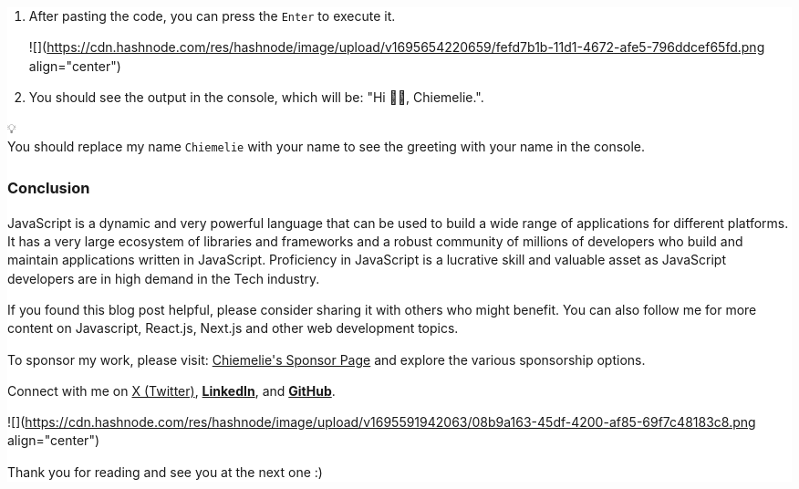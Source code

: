 1. After pasting the code, you can press the `Enter` to execute it.
    
    ![](https://cdn.hashnode.com/res/hashnode/image/upload/v1695654220659/fefd7b1b-11d1-4672-afe5-796ddcef65fd.png align="center")
    
2. You should see the output in the console, which will be: "Hi 👋🏽, Chiemelie.".
    

<div data-node-type="callout">
<div data-node-type="callout-emoji">💡</div>
<div data-node-type="callout-text">You should replace my name <code>Chiemelie</code> with your name to see the greeting with your name in the console.</div>
</div>

### Conclusion

JavaScript is a dynamic and very powerful language that can be used to build a wide range of applications for different platforms. It has a very large ecosystem of libraries and frameworks and a robust community of millions of developers who build and maintain applications written in JavaScript. Proficiency in JavaScript is a lucrative skill and valuable asset as JavaScript developers are in high demand in the Tech industry.

If you found this blog post helpful, please consider sharing it with others who might benefit. You can also follow me for more content on Javascript, React.js, Next.js and other web development topics.

To sponsor my work, please visit: [Chiemelie's Sponsor Page](https://chiemelie.hashnode.dev/sponsor) and explore the various sponsorship options.

Connect with me on [X (Twitter)](https://twitter.com/ChiemelieJM), [**LinkedIn**](https://www.linkedin.com/in/melikamchiemelie/), and [**GitHub**](https://github.com/MChiemelie).

![](https://cdn.hashnode.com/res/hashnode/image/upload/v1695591942063/08b9a163-45df-4200-af85-69f7c48183c8.png align="center")

Thank you for reading and see you at the next one :)